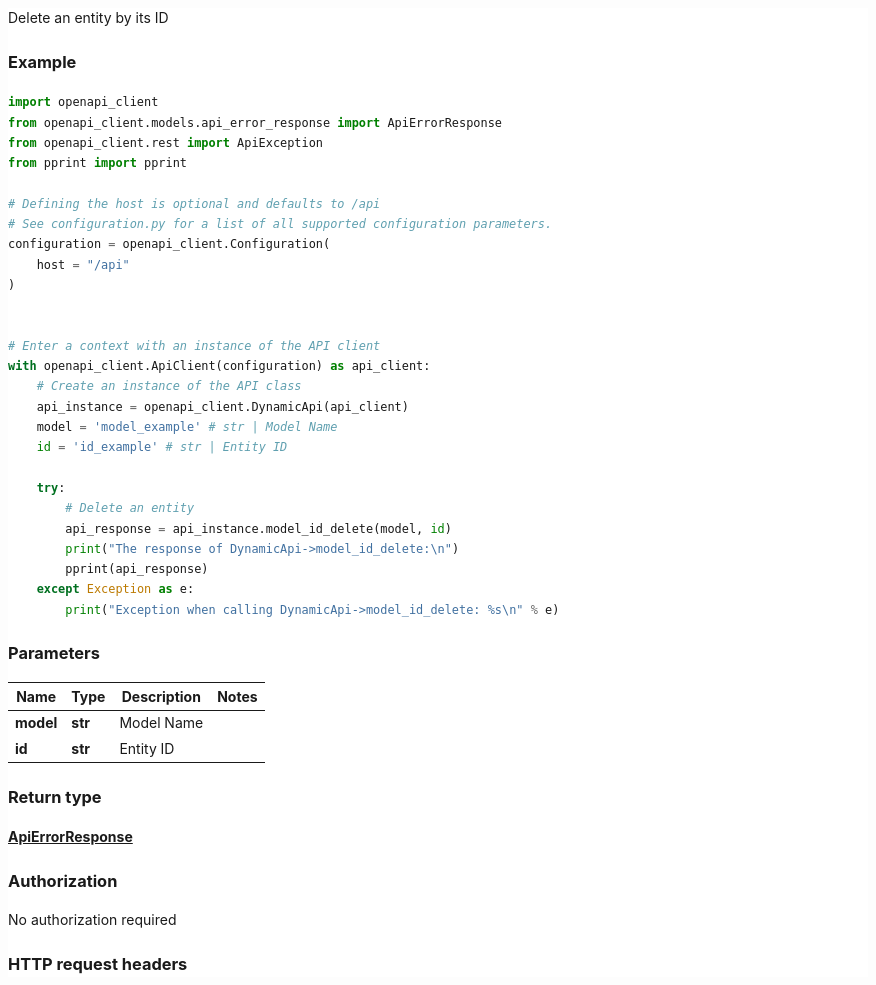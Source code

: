 Delete an entity by its ID

### Example


```python
import openapi_client
from openapi_client.models.api_error_response import ApiErrorResponse
from openapi_client.rest import ApiException
from pprint import pprint

# Defining the host is optional and defaults to /api
# See configuration.py for a list of all supported configuration parameters.
configuration = openapi_client.Configuration(
    host = "/api"
)


# Enter a context with an instance of the API client
with openapi_client.ApiClient(configuration) as api_client:
    # Create an instance of the API class
    api_instance = openapi_client.DynamicApi(api_client)
    model = 'model_example' # str | Model Name
    id = 'id_example' # str | Entity ID

    try:
        # Delete an entity
        api_response = api_instance.model_id_delete(model, id)
        print("The response of DynamicApi->model_id_delete:\n")
        pprint(api_response)
    except Exception as e:
        print("Exception when calling DynamicApi->model_id_delete: %s\n" % e)
```



### Parameters


Name | Type | Description  | Notes
------------- | ------------- | ------------- | -------------
 **model** | **str**| Model Name | 
 **id** | **str**| Entity ID | 

### Return type

[**ApiErrorResponse**](ApiErrorResponse.md)

### Authorization

No authorization required

### HTTP request headers
